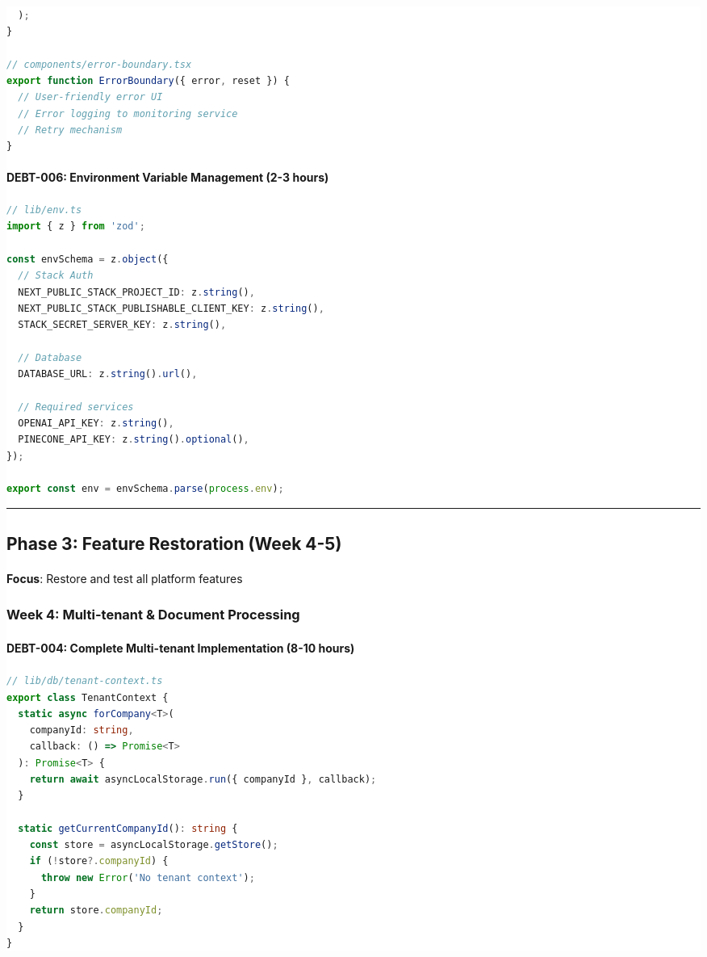```typescript
  );
}

// components/error-boundary.tsx
export function ErrorBoundary({ error, reset }) {
  // User-friendly error UI
  // Error logging to monitoring service
  // Retry mechanism
}
```

#### DEBT-006: Environment Variable Management (2-3 hours)
```typescript
// lib/env.ts
import { z } from 'zod';

const envSchema = z.object({
  // Stack Auth
  NEXT_PUBLIC_STACK_PROJECT_ID: z.string(),
  NEXT_PUBLIC_STACK_PUBLISHABLE_CLIENT_KEY: z.string(),
  STACK_SECRET_SERVER_KEY: z.string(),
  
  // Database
  DATABASE_URL: z.string().url(),
  
  // Required services
  OPENAI_API_KEY: z.string(),
  PINECONE_API_KEY: z.string().optional(),
});

export const env = envSchema.parse(process.env);
```

---

## Phase 3: Feature Restoration (Week 4-5)
**Focus**: Restore and test all platform features

### Week 4: Multi-tenant & Document Processing

#### DEBT-004: Complete Multi-tenant Implementation (8-10 hours)
```typescript
// lib/db/tenant-context.ts
export class TenantContext {
  static async forCompany<T>(
    companyId: string, 
    callback: () => Promise<T>
  ): Promise<T> {
    return await asyncLocalStorage.run({ companyId }, callback);
  }
  
  static getCurrentCompanyId(): string {
    const store = asyncLocalStorage.getStore();
    if (!store?.companyId) {
      throw new Error('No tenant context');
    }
    return store.companyId;
  }
}
```
